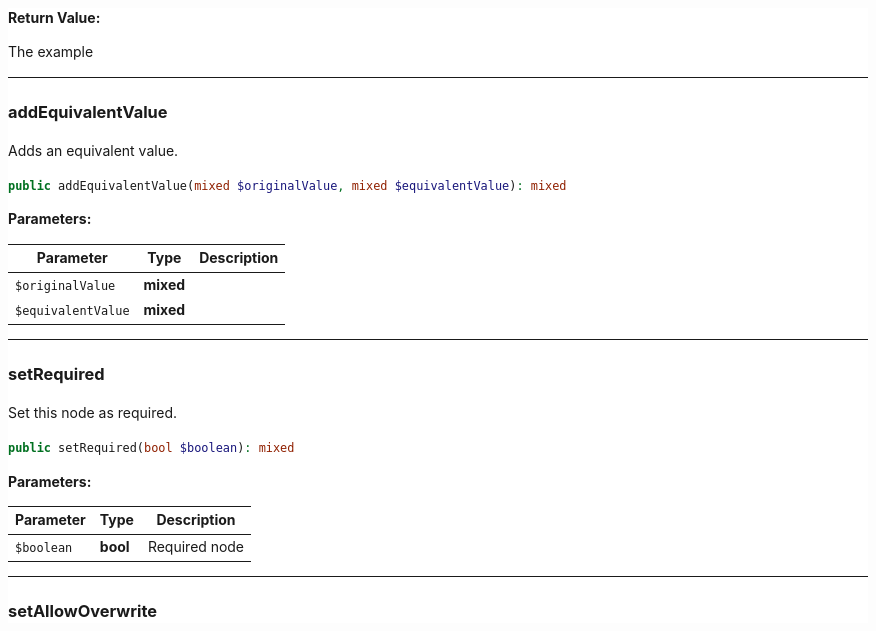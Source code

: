 

**Return Value:**

The example



***

### addEquivalentValue

Adds an equivalent value.

```php
public addEquivalentValue(mixed $originalValue, mixed $equivalentValue): mixed
```








**Parameters:**

| Parameter | Type | Description |
|-----------|------|-------------|
| `$originalValue` | **mixed** |  |
| `$equivalentValue` | **mixed** |  |




***

### setRequired

Set this node as required.

```php
public setRequired(bool $boolean): mixed
```








**Parameters:**

| Parameter | Type | Description |
|-----------|------|-------------|
| `$boolean` | **bool** | Required node |




***

### setAllowOverwrite
